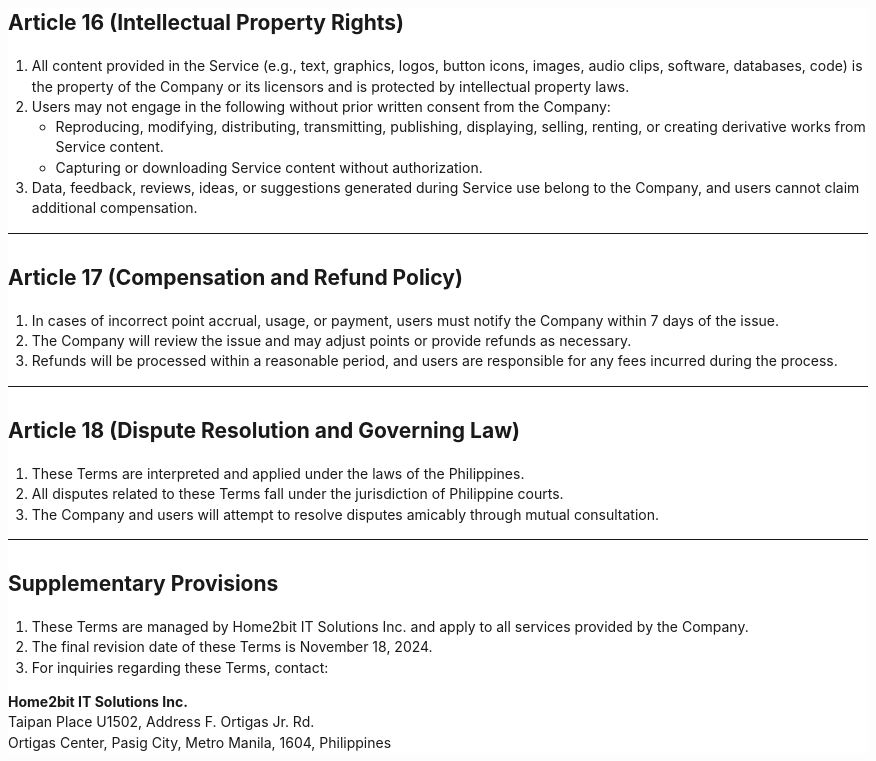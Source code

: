 
## Article 16 (Intellectual Property Rights)
1. All content provided in the Service (e.g., text, graphics, logos, button icons, images, audio clips, software, databases, code) is the property of the Company or its licensors and is protected by intellectual property laws.
2. Users may not engage in the following without prior written consent from the Company:
    - Reproducing, modifying, distributing, transmitting, publishing, displaying, selling, renting, or creating derivative works from Service content.
    - Capturing or downloading Service content without authorization.
3. Data, feedback, reviews, ideas, or suggestions generated during Service use belong to the Company, and users cannot claim additional compensation.

---

## Article 17 (Compensation and Refund Policy)
1. In cases of incorrect point accrual, usage, or payment, users must notify the Company within 7 days of the issue.
2. The Company will review the issue and may adjust points or provide refunds as necessary.
3. Refunds will be processed within a reasonable period, and users are responsible for any fees incurred during the process.

---

## Article 18 (Dispute Resolution and Governing Law)
1. These Terms are interpreted and applied under the laws of the Philippines.
2. All disputes related to these Terms fall under the jurisdiction of Philippine courts.
3. The Company and users will attempt to resolve disputes amicably through mutual consultation.

---

## Supplementary Provisions
1. These Terms are managed by Home2bit IT Solutions Inc. and apply to all services provided by the Company.
2. The final revision date of these Terms is November 18, 2024.
3. For inquiries regarding these Terms, contact:


**Home2bit IT Solutions Inc.**  
Taipan Place U1502, Address F. Ortigas Jr. Rd.  
Ortigas Center, Pasig City, Metro Manila, 1604, Philippines
